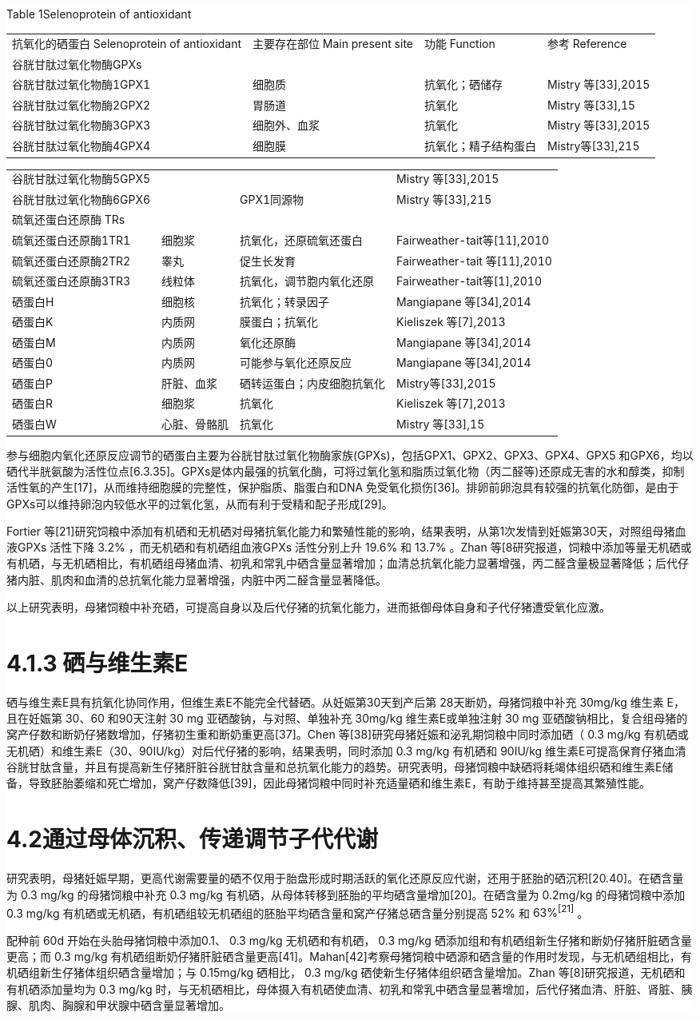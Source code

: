 Table 1Selenoprotein of antioxidant   

<html><body><table><tr><td>抗氧化的硒蛋白 Selenoprotein of antioxidant</td><td>主要存在部位 Main present site</td><td>功能 Function</td><td>参考 Reference</td></tr><tr><td>谷胱甘肽过氧化物酶GPXs</td><td></td><td></td><td></td></tr><tr><td>谷胱甘肽过氧化物酶1GPX1</td><td>细胞质</td><td>抗氧化；硒储存</td><td>Mistry 等[33],2015</td></tr><tr><td>谷胱甘肽过氧化物酶2GPX2</td><td>胃肠道</td><td>抗氧化</td><td>Mistry 等[33],15</td></tr><tr><td>谷胱甘肽过氧化物酶3GPX3</td><td>细胞外、血浆</td><td>抗氧化</td><td>Mistry 等[33],2015</td></tr><tr><td>谷胱甘肽过氧化物酶4GPX4</td><td>细胞膜</td><td>抗氧化；精子结构蛋白</td><td>Mistry等[33],215</td></tr></table></body></html>

<html><body><table><tr><td>谷胱甘肽过氧化物酶5GPX5</td><td></td><td></td><td>Mistry 等[33],2015</td></tr><tr><td>谷胱甘肽过氧化物酶6GPX6</td><td></td><td>GPX1同源物</td><td>Mistry 等[33],215</td></tr><tr><td>硫氧还蛋白还原酶 TRs</td><td></td><td></td><td></td></tr><tr><td>硫氧还蛋白还原酶1TR1</td><td>细胞浆</td><td>抗氧化，还原硫氧还蛋白</td><td>Fairweather-tait等[11],2010</td></tr><tr><td>硫氧还蛋白还原酶2TR2</td><td>睾丸</td><td>促生长发育</td><td>Fairweather-tait 等[11],2010</td></tr><tr><td>硫氧还蛋白还原酶3TR3</td><td>线粒体</td><td>抗氧化，调节胞内氧化还原</td><td>Fairweather-tait等[1],2010</td></tr><tr><td>硒蛋白H</td><td>细胞核</td><td>抗氧化；转录因子</td><td>Mangiapane 等[34],2014</td></tr><tr><td>硒蛋白K</td><td>内质网</td><td>膜蛋白；抗氧化</td><td>Kieliszek 等[7],2013</td></tr><tr><td>硒蛋白M</td><td>内质网</td><td>氧化还原酶</td><td>Mangiapane 等[34],2014</td></tr><tr><td>硒蛋白0</td><td>内质网</td><td>可能参与氧化还原反应</td><td>Mangiapane 等[34],2014</td></tr><tr><td>硒蛋白P</td><td>肝脏、血浆</td><td>硒转运蛋白；内皮细胞抗氧化</td><td>Mistry等[33],2015</td></tr><tr><td>硒蛋白R</td><td>细胞浆</td><td>抗氧化</td><td>Kieliszek 等[7],2013</td></tr><tr><td>硒蛋白W</td><td>心脏、骨骼肌</td><td>抗氧化</td><td>Mistry 等[33],15</td></tr></table></body></html>

参与细胞内氧化还原反应调节的硒蛋白主要为谷胱甘肽过氧化物酶家族(GPXs)，包括GPX1、GPX2、GPX3、GPX4、GPX5 和GPX6，均以硒代半胱氨酸为活性位点[6.3.35]。GPXs是体内最强的抗氧化酶，可将过氧化氢和脂质过氧化物（丙二醛等)还原成无害的水和醇类，抑制活性氧的产生[17]，从而维持细胞膜的完整性，保护脂质、脂蛋白和DNA 免受氧化损伤[36]。排卵前卵泡具有较强的抗氧化防御，是由于GPXs可以维持卵泡内较低水平的过氧化氢，从而有利于受精和配子形成[29]。

Fortier 等[21]研究饲粮中添加有机硒和无机硒对母猪抗氧化能力和繁殖性能的影响，结果表明，从第1次发情到妊娠第30天，对照组母猪血液GPXs 活性下降 $3 . 2 \%$ ，而无机硒和有机硒组血液GPXs 活性分别上升 $1 9 . 6 \%$ 和 $1 3 . 7 \%$ 。Zhan 等[8研究报道，饲粮中添加等量无机硒或有机硒，与无机硒相比，有机硒组母猪血清、初乳和常乳中硒含量显著增加；血清总抗氧化能力显著增强，丙二醛含量极显著降低；后代仔猪内脏、肌肉和血清的总抗氧化能力显著增强，内脏中丙二醛含量显著降低。

以上研究表明，母猪饲粮中补充硒，可提高自身以及后代仔猪的抗氧化能力，进而抵御母体自身和子代仔猪遭受氧化应激。

# 4.1.3 硒与维生素E

硒与维生素E具有抗氧化协同作用，但维生素E不能完全代替硒。从妊娠第30天到产后第 28天断奶，母猪饲粮中补充 $3 0 \mathrm { m g / k g }$ 维生素 E，且在妊娠第 30、60 和90天注射 $3 0 ~ \mathrm { m g }$ 亚硒酸钠，与对照、单独补充 $3 0 \mathrm { m g / k g }$ 维生素E或单独注射 $3 0 ~ \mathrm { m g }$ 亚硒酸钠相比，复合组母猪的窝产仔数和断奶仔猪数增加，仔猪初生重和断奶重更高[37]。Chen 等[38]研究母猪妊娠和泌乳期饲粮中同时添加硒（ $0 . 3 ~ \mathrm { m g / k g }$ 有机硒或无机硒）和维生素E（30、90IU/kg）对后代仔猪的影响，结果表明，同时添加 $0 . 3 ~ \mathrm { m g / k g }$ 有机硒和 $9 0 \mathrm { I U / k g }$ 维生素E可提高保育仔猪血清谷胱甘肽含量，并且有提高新生仔猪肝脏谷胱甘肽含量和总抗氧化能力的趋势。研究表明，母猪饲粮中缺硒将耗竭体组织硒和维生素E储备，导致胚胎萎缩和死亡增加，窝产仔数降低[39]，因此母猪饲粮中同时补充适量硒和维生素E，有助于维持甚至提高其繁殖性能。

# 4.2通过母体沉积、传递调节子代代谢

研究表明，母猪妊娠早期，更高代谢需要量的硒不仅用于胎盘形成时期活跃的氧化还原反应代谢，还用于胚胎的硒沉积[20.40]。在硒含量为 $0 . 3 ~ \mathrm { m g / k g }$ 的母猪饲粮中补充 $0 . 3 ~ \mathrm { m g / k g }$ 有机硒，从母体转移到胚胎的平均硒含量增加[20]。在硒含量为 $0 . 2 \mathrm { m g / k g }$ 的母猪饲粮中添加$0 . 3 ~ \mathrm { m g / k g }$ 有机硒或无机硒，有机硒组较无机硒组的胚胎平均硒含量和窝产仔猪总硒含量分别提高 $52 \%$ 和 $6 3 \% ^ { [ 2 1 ] }$ 。

配种前 $6 0 \mathrm { d }$ 开始在头胎母猪饲粮中添加0.1、 $0 . 3 ~ \mathrm { m g / k g }$ 无机硒和有机硒， $0 . 3 ~ \mathrm { m g / k g }$ 硒添加组和有机硒组新生仔猪和断奶仔猪肝脏硒含量更高；而 $0 . 3 ~ \mathrm { m g / k g }$ 有机硒组断奶仔猪肝脏硒含量更高[41]。Mahan[42]考察母猪饲粮中硒源和硒含量的作用时发现，与无机硒组相比，有机硒组新生仔猪体组织硒含量增加；与 $0 . 1 5 \mathrm { m g / k g }$ 硒相比， $0 . 3 ~ \mathrm { m g / k g }$ 硒使新生仔猪体组织硒含量增加。Zhan 等[8]研究报道，无机硒和有机硒添加量均为 $0 . 3 ~ \mathrm { m g / k g }$ 时，与无机硒相比，母体摄入有机硒使血清、初乳和常乳中硒含量显著增加，后代仔猪血清、肝脏、肾脏、胰腺、肌肉、胸腺和甲状腺中硒含量显著增加。
